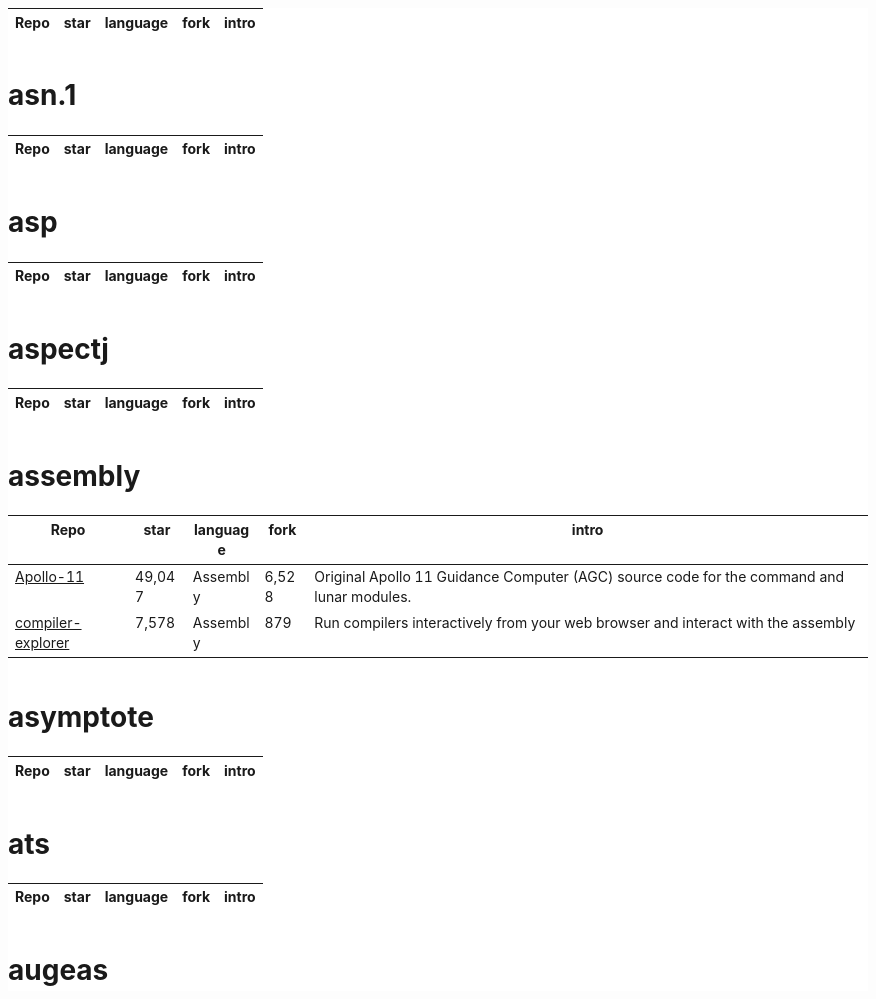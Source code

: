 Repo|star|language|fork|intro
-|-|-|-|-



# asn.1

Repo|star|language|fork|intro
-|-|-|-|-



# asp

Repo|star|language|fork|intro
-|-|-|-|-



# aspectj

Repo|star|language|fork|intro
-|-|-|-|-



# assembly

Repo|star|language|fork|intro
-|-|-|-|-
[Apollo-11](https://github.com/chrislgarry/Apollo-11)|49,047|Assembly|6,528|Original Apollo 11 Guidance Computer (AGC) source code for the command and lunar modules.
[compiler-explorer](https://github.com/compiler-explorer/compiler-explorer)|7,578|Assembly|879|Run compilers interactively from your web browser and interact with the assembly


# asymptote

Repo|star|language|fork|intro
-|-|-|-|-



# ats

Repo|star|language|fork|intro
-|-|-|-|-



# augeas
